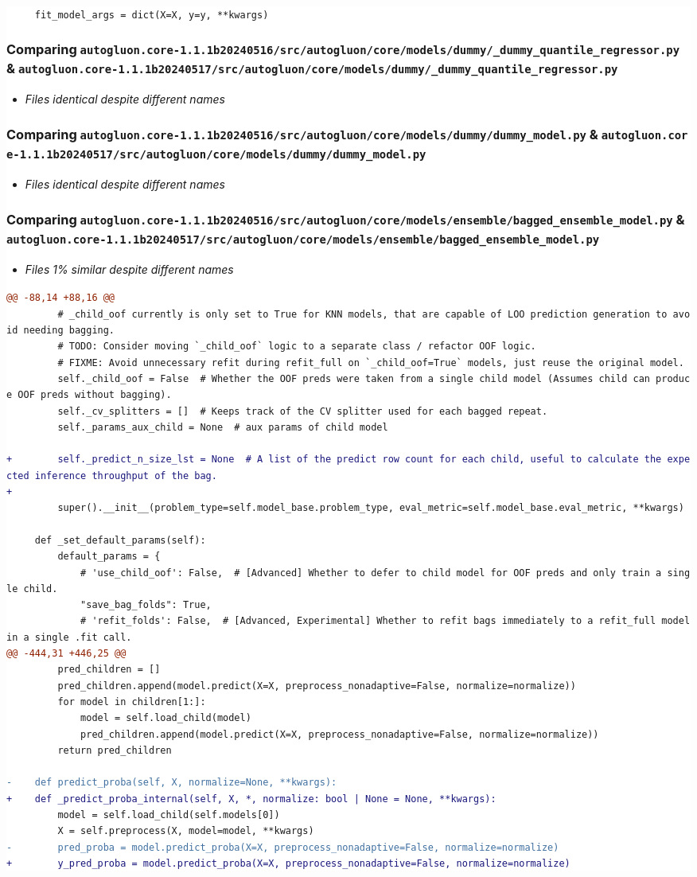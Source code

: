 ```diff
     fit_model_args = dict(X=X, y=y, **kwargs)
```

### Comparing `autogluon.core-1.1.1b20240516/src/autogluon/core/models/dummy/_dummy_quantile_regressor.py` & `autogluon.core-1.1.1b20240517/src/autogluon/core/models/dummy/_dummy_quantile_regressor.py`

 * *Files identical despite different names*

### Comparing `autogluon.core-1.1.1b20240516/src/autogluon/core/models/dummy/dummy_model.py` & `autogluon.core-1.1.1b20240517/src/autogluon/core/models/dummy/dummy_model.py`

 * *Files identical despite different names*

### Comparing `autogluon.core-1.1.1b20240516/src/autogluon/core/models/ensemble/bagged_ensemble_model.py` & `autogluon.core-1.1.1b20240517/src/autogluon/core/models/ensemble/bagged_ensemble_model.py`

 * *Files 1% similar despite different names*

```diff
@@ -88,14 +88,16 @@
         # _child_oof currently is only set to True for KNN models, that are capable of LOO prediction generation to avoid needing bagging.
         # TODO: Consider moving `_child_oof` logic to a separate class / refactor OOF logic.
         # FIXME: Avoid unnecessary refit during refit_full on `_child_oof=True` models, just reuse the original model.
         self._child_oof = False  # Whether the OOF preds were taken from a single child model (Assumes child can produce OOF preds without bagging).
         self._cv_splitters = []  # Keeps track of the CV splitter used for each bagged repeat.
         self._params_aux_child = None  # aux params of child model
 
+        self._predict_n_size_lst = None  # A list of the predict row count for each child, useful to calculate the expected inference throughput of the bag.
+
         super().__init__(problem_type=self.model_base.problem_type, eval_metric=self.model_base.eval_metric, **kwargs)
 
     def _set_default_params(self):
         default_params = {
             # 'use_child_oof': False,  # [Advanced] Whether to defer to child model for OOF preds and only train a single child.
             "save_bag_folds": True,
             # 'refit_folds': False,  # [Advanced, Experimental] Whether to refit bags immediately to a refit_full model in a single .fit call.
@@ -444,31 +446,25 @@
         pred_children = []
         pred_children.append(model.predict(X=X, preprocess_nonadaptive=False, normalize=normalize))
         for model in children[1:]:
             model = self.load_child(model)
             pred_children.append(model.predict(X=X, preprocess_nonadaptive=False, normalize=normalize))
         return pred_children
 
-    def predict_proba(self, X, normalize=None, **kwargs):
+    def _predict_proba_internal(self, X, *, normalize: bool | None = None, **kwargs):
         model = self.load_child(self.models[0])
         X = self.preprocess(X, model=model, **kwargs)
-        pred_proba = model.predict_proba(X=X, preprocess_nonadaptive=False, normalize=normalize)
+        y_pred_proba = model.predict_proba(X=X, preprocess_nonadaptive=False, normalize=normalize)
```